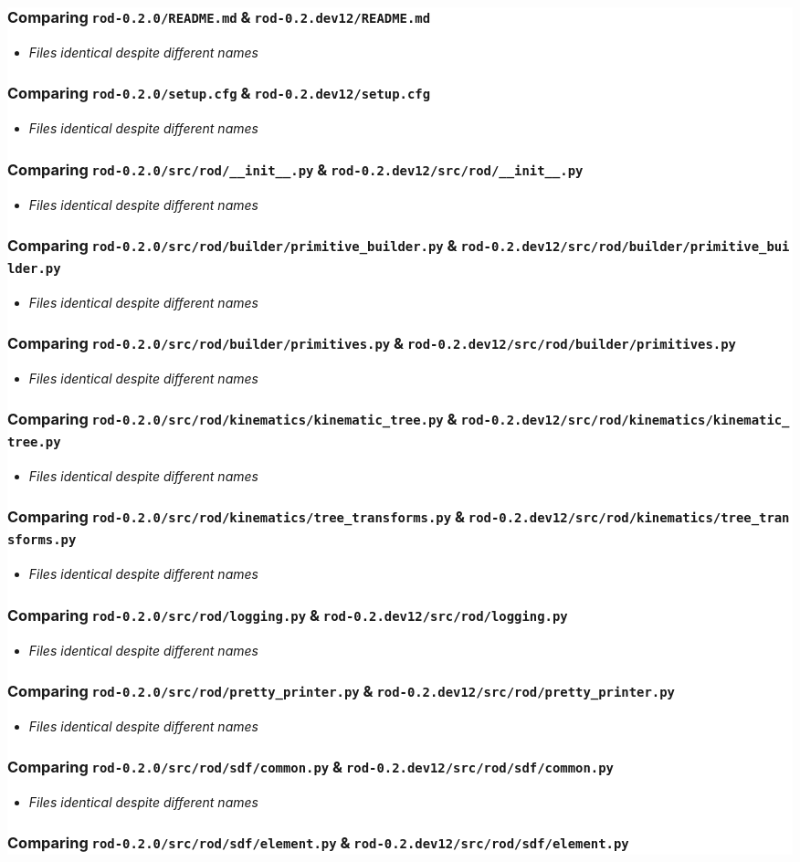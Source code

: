 ### Comparing `rod-0.2.0/README.md` & `rod-0.2.dev12/README.md`

 * *Files identical despite different names*

### Comparing `rod-0.2.0/setup.cfg` & `rod-0.2.dev12/setup.cfg`

 * *Files identical despite different names*

### Comparing `rod-0.2.0/src/rod/__init__.py` & `rod-0.2.dev12/src/rod/__init__.py`

 * *Files identical despite different names*

### Comparing `rod-0.2.0/src/rod/builder/primitive_builder.py` & `rod-0.2.dev12/src/rod/builder/primitive_builder.py`

 * *Files identical despite different names*

### Comparing `rod-0.2.0/src/rod/builder/primitives.py` & `rod-0.2.dev12/src/rod/builder/primitives.py`

 * *Files identical despite different names*

### Comparing `rod-0.2.0/src/rod/kinematics/kinematic_tree.py` & `rod-0.2.dev12/src/rod/kinematics/kinematic_tree.py`

 * *Files identical despite different names*

### Comparing `rod-0.2.0/src/rod/kinematics/tree_transforms.py` & `rod-0.2.dev12/src/rod/kinematics/tree_transforms.py`

 * *Files identical despite different names*

### Comparing `rod-0.2.0/src/rod/logging.py` & `rod-0.2.dev12/src/rod/logging.py`

 * *Files identical despite different names*

### Comparing `rod-0.2.0/src/rod/pretty_printer.py` & `rod-0.2.dev12/src/rod/pretty_printer.py`

 * *Files identical despite different names*

### Comparing `rod-0.2.0/src/rod/sdf/common.py` & `rod-0.2.dev12/src/rod/sdf/common.py`

 * *Files identical despite different names*

### Comparing `rod-0.2.0/src/rod/sdf/element.py` & `rod-0.2.dev12/src/rod/sdf/element.py`
